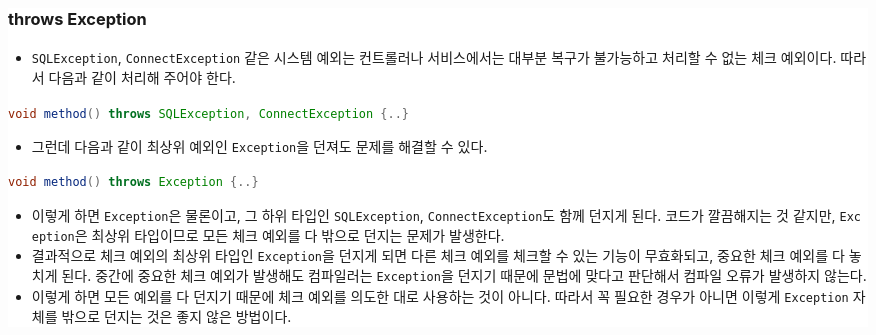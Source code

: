 ### throws Exception
- `SQLException`, `ConnectException` 같은 시스템 예외는 컨트롤러나 서비스에서는 대부분
복구가 불가능하고 처리할 수 없는 체크 예외이다. 따라서 다음과 같이 처리해 주어야 한다.
```java
void method() throws SQLException, ConnectException {..}
```
- 그런데 다음과 같이 최상위 예외인 `Exception`을 던져도 문제를 해결할 수 있다.
```java
void method() throws Exception {..}
```
- 이렇게 하면 `Exception`은 물론이고, 그 하위 타입인 `SQLException`, `ConnectException`도 
함께 던지게 된다. 코드가 깔끔해지는 것 같지만, `Exception`은 최상위 타입이므로 모든 체크 예외를
다 밖으로 던지는 문제가 발생한다.
- 결과적으로 체크 예외의 최상위 타입인 `Exception`을 던지게 되면 다른 체크 예외를 체크할 수 있는
기능이 무효화되고, 중요한 체크 예외를 다 놓치게 된다. 중간에 중요한 체크 예외가 발생해도 컴파일러는
`Exception`을 던지기 때문에 문법에 맞다고 판단해서 컴파일 오류가 발생하지 않는다.
- 이렇게 하면 모든 예외를 다 던지기 때문에 체크 예외를 의도한 대로 사용하는 것이 아니다. 따라서 꼭 
필요한 경우가 아니면 이렇게 `Exception` 자체를 밖으로 던지는 것은 좋지 않은 방법이다.

